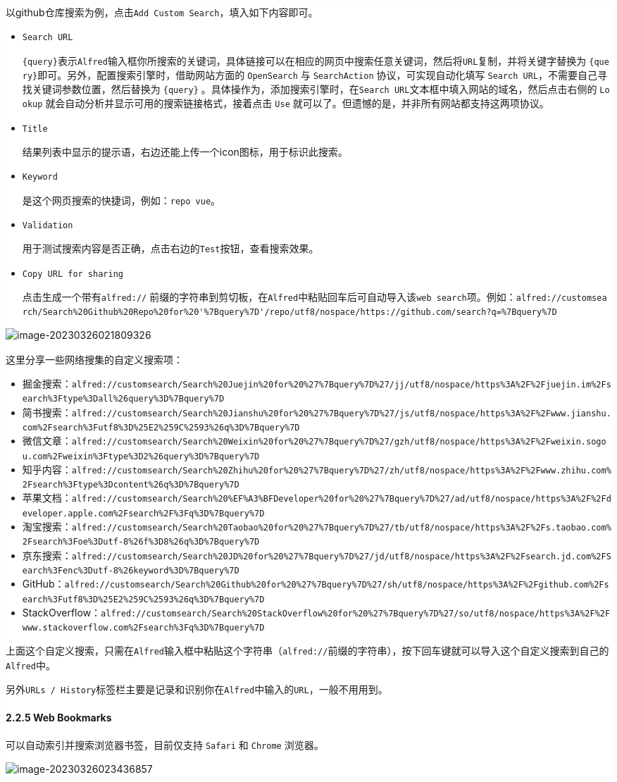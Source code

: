 以github仓库搜索为例，点击`Add Custom Search`，填入如下内容即可。

-   `Search URL`
    
    `{query}`表示`Alfred`输入框你所搜索的关键词，具体链接可以在相应的网页中搜索任意关键词，然后将`URL`复制，并将关键字替换为 `{query}`即可。另外，配置搜索引擎时，借助网站方面的 `OpenSearch` 与 `SearchAction` 协议，可实现自动化填写 `Search URL`，不需要自己寻找关键词参数位置，然后替换为 `{query}` 。具体操作为，添加搜索引擎时，在`Search URL`文本框中填入网站的域名，然后点击右侧的 `Lookup` 就会自动分析并显示可用的搜索链接格式，接着点击 `Use` 就可以了。但遗憾的是，并非所有网站都支持这两项协议。

-   `Title` 
    
    结果列表中显示的提示语，右边还能上传一个icon图标，用于标识此搜索。

-   `Keyword` 
    
    是这个网页搜索的快捷词，例如：`repo vue`。

-   `Validation`
    
    用于测试搜索内容是否正确，点击右边的`Test`按钮，查看搜索效果。

-   `Copy URL for sharing`
    
    点击生成一个带有`alfred://` 前缀的字符串到剪切板，在`Alfred`中粘贴回车后可自动导入该`web search`项。例如：`alfred://customsearch/Search%20Github%20Repo%20for%20'%7Bquery%7D'/repo/utf8/nospace/https://github.com/search?q=%7Bquery%7D`

![image-20230326021809326](https://raw.githubusercontent.com/Jxpro/PicBed/master/md/new2023-03-26-021809.png)

这里分享一些网络搜集的自定义搜索项：

-   掘金搜索：`alfred://customsearch/Search%20Juejin%20for%20%27%7Bquery%7D%27/jj/utf8/nospace/https%3A%2F%2Fjuejin.im%2Fsearch%3Ftype%3Dall%26query%3D%7Bquery%7D`
-   简书搜索：`alfred://customsearch/Search%20Jianshu%20for%20%27%7Bquery%7D%27/js/utf8/nospace/https%3A%2F%2Fwww.jianshu.com%2Fsearch%3Futf8%3D%25E2%259C%2593%26q%3D%7Bquery%7D`
-   微信文章：`alfred://customsearch/Search%20Weixin%20for%20%27%7Bquery%7D%27/gzh/utf8/nospace/https%3A%2F%2Fweixin.sogou.com%2Fweixin%3Ftype%3D2%26query%3D%7Bquery%7D`
-   知乎内容：`alfred://customsearch/Search%20Zhihu%20for%20%27%7Bquery%7D%27/zh/utf8/nospace/https%3A%2F%2Fwww.zhihu.com%2Fsearch%3Ftype%3Dcontent%26q%3D%7Bquery%7D`
-   苹果文档：`alfred://customsearch/Search%20%EF%A3%BFDeveloper%20for%20%27%7Bquery%7D%27/ad/utf8/nospace/https%3A%2F%2Fdeveloper.apple.com%2Fsearch%2F%3Fq%3D%7Bquery%7D`
-   淘宝搜索：`alfred://customsearch/Search%20Taobao%20for%20%27%7Bquery%7D%27/tb/utf8/nospace/https%3A%2F%2Fs.taobao.com%2Fsearch%3Foe%3Dutf-8%26f%3D8%26q%3D%7Bquery%7D`
-   京东搜索：`alfred://customsearch/Search%20JD%20for%20%27%7Bquery%7D%27/jd/utf8/nospace/https%3A%2F%2Fsearch.jd.com%2FSearch%3Fenc%3Dutf-8%26keyword%3D%7Bquery%7D`
-   GitHub：`alfred://customsearch/Search%20Github%20for%20%27%7Bquery%7D%27/sh/utf8/nospace/https%3A%2F%2Fgithub.com%2Fsearch%3Futf8%3D%25E2%259C%2593%26q%3D%7Bquery%7D`
-   StackOverflow：`alfred://customsearch/Search%20StackOverflow%20for%20%27%7Bquery%7D%27/so/utf8/nospace/https%3A%2F%2Fwww.stackoverflow.com%2Fsearch%3Fq%3D%7Bquery%7D`

上面这个自定义搜索，只需在`Alfred`输入框中粘贴这个字符串（`alfred://`前缀的字符串），按下回车键就可以导入这个自定义搜索到自己的`Alfred`中。

另外`URLs / History`标签栏主要是记录和识别你在`Alfred`中输入的`URL`，一般不用用到。

#### 2.2.5 Web Bookmarks

可以自动索引并搜索浏览器书签，目前仅支持 `Safari` 和 `Chrome` 浏览器。

![image-20230326023436857](https://raw.githubusercontent.com/Jxpro/PicBed/master/md/new2023-03-26-023437.png)
